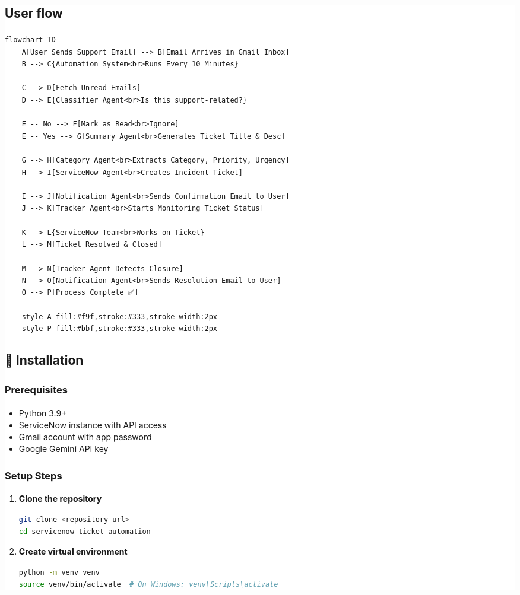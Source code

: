 ## User flow

```mermaid
flowchart TD
    A[User Sends Support Email] --> B[Email Arrives in Gmail Inbox]
    B --> C{Automation System<br>Runs Every 10 Minutes}
    
    C --> D[Fetch Unread Emails]
    D --> E{Classifier Agent<br>Is this support-related?}
    
    E -- No --> F[Mark as Read<br>Ignore]
    E -- Yes --> G[Summary Agent<br>Generates Ticket Title & Desc]
    
    G --> H[Category Agent<br>Extracts Category, Priority, Urgency]
    H --> I[ServiceNow Agent<br>Creates Incident Ticket]
    
    I --> J[Notification Agent<br>Sends Confirmation Email to User]
    J --> K[Tracker Agent<br>Starts Monitoring Ticket Status]
    
    K --> L{ServiceNow Team<br>Works on Ticket}
    L --> M[Ticket Resolved & Closed]
    
    M --> N[Tracker Agent Detects Closure]
    N --> O[Notification Agent<br>Sends Resolution Email to User]
    O --> P[Process Complete ✅]
    
    style A fill:#f9f,stroke:#333,stroke-width:2px
    style P fill:#bbf,stroke:#333,stroke-width:2px
```
## 🚀 Installation

### Prerequisites
- Python 3.9+
- ServiceNow instance with API access
- Gmail account with app password
- Google Gemini API key

### Setup Steps

1. **Clone the repository**
   ```bash
   git clone <repository-url>
   cd servicenow-ticket-automation
   ```

2. **Create virtual environment**
   ```bash
   python -m venv venv
   source venv/bin/activate  # On Windows: venv\Scripts\activate
   ```
